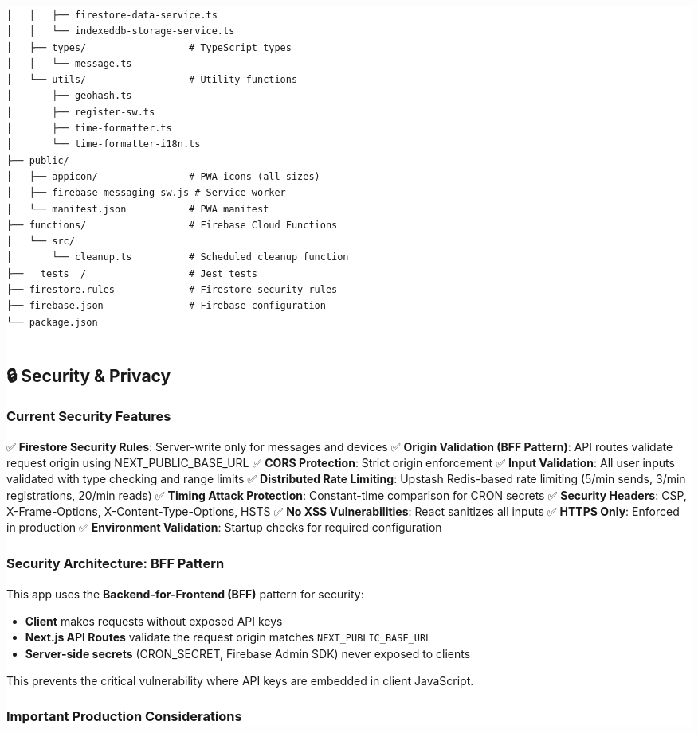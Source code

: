 ```
│   │   ├── firestore-data-service.ts
│   │   └── indexeddb-storage-service.ts
│   ├── types/                  # TypeScript types
│   │   └── message.ts
│   └── utils/                  # Utility functions
│       ├── geohash.ts
│       ├── register-sw.ts
│       ├── time-formatter.ts
│       └── time-formatter-i18n.ts
├── public/
│   ├── appicon/                # PWA icons (all sizes)
│   ├── firebase-messaging-sw.js # Service worker
│   └── manifest.json           # PWA manifest
├── functions/                  # Firebase Cloud Functions
│   └── src/
│       └── cleanup.ts          # Scheduled cleanup function
├── __tests__/                  # Jest tests
├── firestore.rules             # Firestore security rules
├── firebase.json               # Firebase configuration
└── package.json
```

---

## 🔒 Security & Privacy

### Current Security Features

✅ **Firestore Security Rules**: Server-write only for messages and devices
✅ **Origin Validation (BFF Pattern)**: API routes validate request origin using NEXT_PUBLIC_BASE_URL
✅ **CORS Protection**: Strict origin enforcement
✅ **Input Validation**: All user inputs validated with type checking and range limits
✅ **Distributed Rate Limiting**: Upstash Redis-based rate limiting (5/min sends, 3/min registrations, 20/min reads)
✅ **Timing Attack Protection**: Constant-time comparison for CRON secrets
✅ **Security Headers**: CSP, X-Frame-Options, X-Content-Type-Options, HSTS
✅ **No XSS Vulnerabilities**: React sanitizes all inputs
✅ **HTTPS Only**: Enforced in production
✅ **Environment Validation**: Startup checks for required configuration

### Security Architecture: BFF Pattern

This app uses the **Backend-for-Frontend (BFF)** pattern for security:

- **Client** makes requests without exposed API keys
- **Next.js API Routes** validate the request origin matches `NEXT_PUBLIC_BASE_URL`
- **Server-side secrets** (CRON_SECRET, Firebase Admin SDK) never exposed to clients

This prevents the critical vulnerability where API keys are embedded in client JavaScript.

### Important Production Considerations
